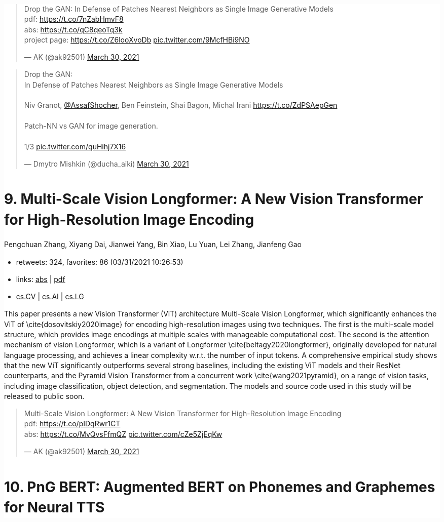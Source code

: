 <blockquote class="twitter-tweet"><p lang="en" dir="ltr">Drop the GAN: In Defense of Patches Nearest Neighbors as Single Image Generative Models<br>pdf: <a href="https://t.co/7nZabHmvF8">https://t.co/7nZabHmvF8</a><br>abs: <a href="https://t.co/qC8qeoTq3k">https://t.co/qC8qeoTq3k</a><br>project page: <a href="https://t.co/Z6looXvoDb">https://t.co/Z6looXvoDb</a> <a href="https://t.co/9McfHBi9NO">pic.twitter.com/9McfHBi9NO</a></p>&mdash; AK (@ak92501) <a href="https://twitter.com/ak92501/status/1376718554872045568?ref_src=twsrc%5Etfw">March 30, 2021</a></blockquote>
<script async src="https://platform.twitter.com/widgets.js" charset="utf-8"></script>

<blockquote class="twitter-tweet"><p lang="en" dir="ltr">Drop the GAN:<br>In Defense of Patches Nearest Neighbors as Single Image Generative Models<br><br>Niv Granot, <a href="https://twitter.com/AssafShocher?ref_src=twsrc%5Etfw">@AssafShocher</a>,  Ben Feinstein, Shai Bagon, Michal Irani  <a href="https://t.co/ZdPSAepGen">https://t.co/ZdPSAepGen</a><br><br>Patch-NN vs GAN for image generation.<br> <br>1/3 <a href="https://t.co/quHihj7X16">pic.twitter.com/quHihj7X16</a></p>&mdash; Dmytro Mishkin (@ducha_aiki) <a href="https://twitter.com/ducha_aiki/status/1376846458389946368?ref_src=twsrc%5Etfw">March 30, 2021</a></blockquote>
<script async src="https://platform.twitter.com/widgets.js" charset="utf-8"></script>




# 9. Multi-Scale Vision Longformer: A New Vision Transformer for  High-Resolution Image Encoding

Pengchuan Zhang, Xiyang Dai, Jianwei Yang, Bin Xiao, Lu Yuan, Lei Zhang, Jianfeng Gao

- retweets: 324, favorites: 86 (03/31/2021 10:26:53)

- links: [abs](https://arxiv.org/abs/2103.15358) | [pdf](https://arxiv.org/pdf/2103.15358)
- [cs.CV](https://arxiv.org/list/cs.CV/recent) | [cs.AI](https://arxiv.org/list/cs.AI/recent) | [cs.LG](https://arxiv.org/list/cs.LG/recent)

This paper presents a new Vision Transformer (ViT) architecture Multi-Scale Vision Longformer, which significantly enhances the ViT of \cite{dosovitskiy2020image} for encoding high-resolution images using two techniques. The first is the multi-scale model structure, which provides image encodings at multiple scales with manageable computational cost. The second is the attention mechanism of vision Longformer, which is a variant of Longformer \cite{beltagy2020longformer}, originally developed for natural language processing, and achieves a linear complexity w.r.t. the number of input tokens. A comprehensive empirical study shows that the new ViT significantly outperforms several strong baselines, including the existing ViT models and their ResNet counterparts, and the Pyramid Vision Transformer from a concurrent work \cite{wang2021pyramid}, on a range of vision tasks, including image classification, object detection, and segmentation. The models and source code used in this study will be released to public soon.

<blockquote class="twitter-tweet"><p lang="en" dir="ltr">Multi-Scale Vision Longformer: A New Vision Transformer for High-Resolution Image Encoding<br>pdf: <a href="https://t.co/pIDqRwr1CT">https://t.co/pIDqRwr1CT</a><br>abs: <a href="https://t.co/MvQvsFfmQZ">https://t.co/MvQvsFfmQZ</a> <a href="https://t.co/cZe5ZjEqKw">pic.twitter.com/cZe5ZjEqKw</a></p>&mdash; AK (@ak92501) <a href="https://twitter.com/ak92501/status/1376707384043782147?ref_src=twsrc%5Etfw">March 30, 2021</a></blockquote>
<script async src="https://platform.twitter.com/widgets.js" charset="utf-8"></script>




# 10. PnG BERT: Augmented BERT on Phonemes and Graphemes for Neural TTS
